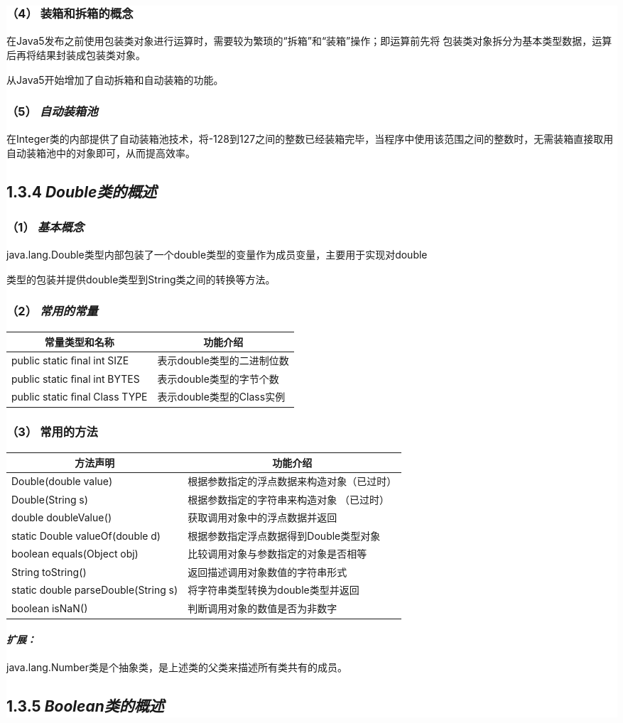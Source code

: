 ### **（4）** **装箱和拆箱的概念**

在Java5发布之前使用包装类对象进行运算时，需要较为繁琐的“拆箱”和“装箱”操作；即运算前先将    包装类对象拆分为基本类型数据，运算后再将结果封装成包装类对象。

从Java5开始增加了自动拆箱和自动装箱的功能。

### **（5）** ***自动装箱池***

在Integer类的内部提供了自动装箱池技术，将-128到127之间的整数已经装箱完毕，当程序中使用该范围之间的整数时，无需装箱直接取用自动装箱池中的对象即可，从而提高效率。

## **1.3.4** ***Double******类的概述***

### **（1）** ***基本概念***

java.lang.Double类型内部包装了一个double类型的变量作为成员变量，主要用于实现对double

类型的包装并提供double类型到String类之间的转换等方法。

### **（2）** ***常用的常量***

 

| **常量类型和名称**            | **功能介绍**               |
| ----------------------------- | -------------------------- |
| public static ﬁnal int SIZE   | 表示double类型的二进制位数 |
| public static ﬁnal int BYTES  | 表示double类型的字节个数   |
| public static ﬁnal Class TYPE | 表示double类型的Class实例  |

### **（3）** **常用的方法**

| **方法声明**                        | **功能介绍**                               |
| ----------------------------------- | ------------------------------------------ |
| Double(double value)                | 根据参数指定的浮点数据来构造对象（已过时） |
| Double(String s)                    | 根据参数指定的字符串来构造对象 （已过时）  |
| double doubleValue()                | 获取调用对象中的浮点数据并返回             |
| static Double valueOf(double d)     | 根据参数指定浮点数据得到Double类型对象     |
| boolean equals(Object obj)          | 比较调用对象与参数指定的对象是否相等       |
| String toString()                   | 返回描述调用对象数值的字符串形式           |
| static double parseDouble(String s) | 将字符串类型转换为double类型并返回         |
| boolean isNaN()                     | 判断调用对象的数值是否为非数字             |

#### ***扩展：***

java.lang.Number类是个抽象类，是上述类的父类来描述所有类共有的成员。

## **1.3.5** ***Boolean******类的概述***
